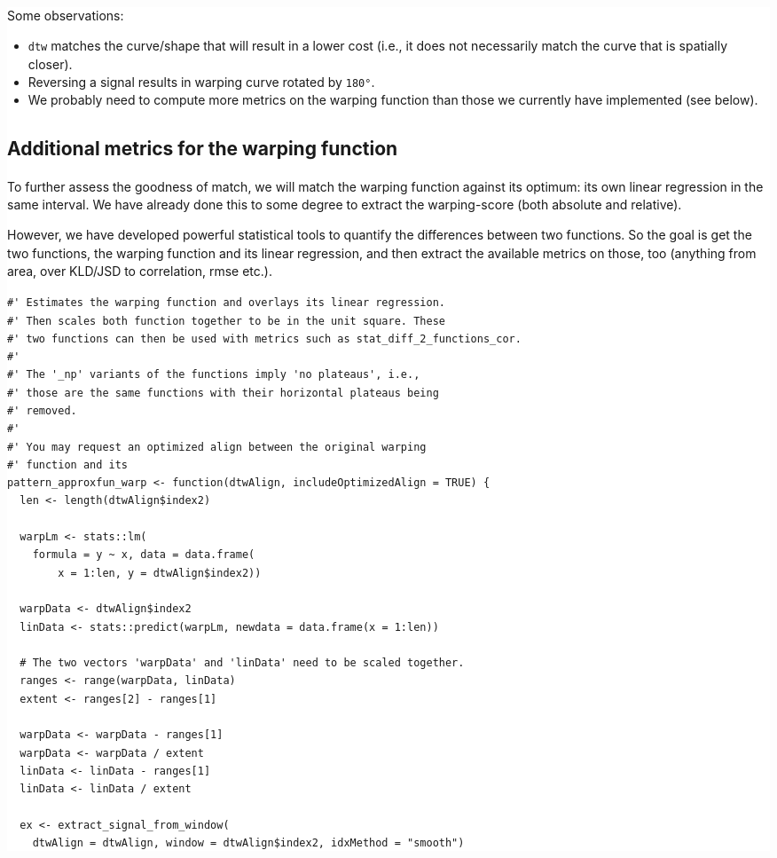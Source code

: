 Some observations:

-   `dtw` matches the curve/shape that will result in a lower cost
    (i.e., it does not necessarily match the curve that is spatially
    closer).
-   Reversing a signal results in warping curve rotated by `180°`.
-   We probably need to compute more metrics on the warping function
    than those we currently have implemented (see below).

Additional metrics for the warping function
-------------------------------------------

To further assess the goodness of match, we will match the warping
function against its optimum: its own linear regression in the same
interval. We have already done this to some degree to extract the
warping-score (both absolute and relative).

However, we have developed powerful statistical tools to quantify the
differences between two functions. So the goal is get the two functions,
the warping function and its linear regression, and then extract the
available metrics on those, too (anything from area, over KLD/JSD to
correlation, rmse etc.).

    #' Estimates the warping function and overlays its linear regression.
    #' Then scales both function together to be in the unit square. These
    #' two functions can then be used with metrics such as stat_diff_2_functions_cor.
    #'
    #' The '_np' variants of the functions imply 'no plateaus', i.e.,
    #' those are the same functions with their horizontal plateaus being
    #' removed.
    #'
    #' You may request an optimized align between the original warping
    #' function and its
    pattern_approxfun_warp <- function(dtwAlign, includeOptimizedAlign = TRUE) {
      len <- length(dtwAlign$index2)

      warpLm <- stats::lm(
        formula = y ~ x, data = data.frame(
            x = 1:len, y = dtwAlign$index2))
      
      warpData <- dtwAlign$index2
      linData <- stats::predict(warpLm, newdata = data.frame(x = 1:len))
      
      # The two vectors 'warpData' and 'linData' need to be scaled together.
      ranges <- range(warpData, linData)
      extent <- ranges[2] - ranges[1]
      
      warpData <- warpData - ranges[1]
      warpData <- warpData / extent
      linData <- linData - ranges[1]
      linData <- linData / extent
      
      ex <- extract_signal_from_window(
        dtwAlign = dtwAlign, window = dtwAlign$index2, idxMethod = "smooth")
      